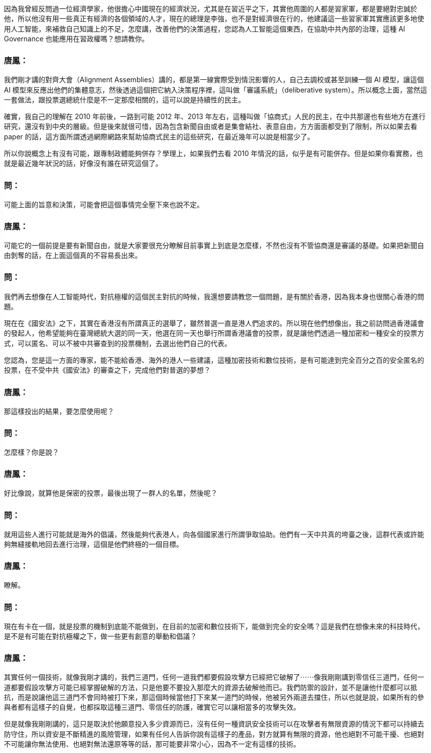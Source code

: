 因為我曾經反問過一位經濟學家，他很擔心中國現在的經濟狀況，尤其是在習近平之下，其實他周圍的人都是習家軍，都是要絕對忠誠於他，所以他沒有用一些真正有經濟的各個領域的人才，現在的總理是李強，也不是對經濟很在行的，他建議這一些習家軍其實應該更多地使用人工智能，來補救自己知識上的不足，怎麼講，改善他們的決策過程，您認為人工智能這個東西，在協助中共內部的治理，這種 AI Governance 也能應用在習政權嗎？想請教你。

### 唐鳳：
我們剛才講的對齊大會（Alignment Assemblies）講的，都是第一線實際受到情況影響的人，自己去調校或甚至訓練一個 AI 模型，讓這個 AI 模型來反應出他們的集體意志，然後透過這個把它納入決策程序裡，這叫做「審議系統」（deliberative system）。所以概念上面，當然這一套做法，跟投票選總統什麼是不一定那麼相關的，這可以說是持續性的民主。

確實，我自己的理解在 2010 年前後，一路到可能 2012 年、2013 年左右，這種叫做「協商式」人民的民主，在中共那邊也有些地方在進行研究，還沒有到中央的層級。但是後來就很可惜，因為包含新聞自由或者是集會結社、表意自由，方方面面都受到了限制，所以如果去看 paper 的話，這方面所謂透過網際網路來幫助協商式民主的這些研究，在最近幾年可以說是相當少了。

所以你說概念上有沒有可能，跟專制政體能夠併存？學理上，如果我們去看 2010 年情況的話，似乎是有可能併存。但是如果你看實務，也就是最近幾年狀況的話，好像沒有誰在研究這個了。

### 問：
可能上面的旨意和決策，可能會把這個事情完全壓下來也說不定。

### 唐鳳：
可能它的一個前提是要有新聞自由，就是大家要很充分瞭解目前事實上到底是怎麼樣，不然也沒有不管協商還是審議的基礎。如果把新聞自由剝奪的話，在上面這個真的不容易長出來。

### 問：
我們再去想像在人工智能時代，對抗極權的這個民主對抗的時候，我還想要請教您一個問題，是有關於香港，因為我本身也很關心香港的問題。

現在在《國安法》之下，其實在香港沒有所謂真正的選舉了，雖然普選一直是港人們追求的。所以現在他們想像出，我之前訪問過香港議會的發起人，他希望能夠在臺灣總統大選的同一天，他選在同一天也舉行所謂香港議會的投票，就是讓他們透過一種加密和一種安全的投票方式，可以匿名、可以不被中共審查到的投票機制，去選出他們自己的代表。

您認為，您是這一方面的專家，能不能給香港、海外的港人一些建議，這種加密技術和數位技術，是有可能達到完全百分之百的安全匿名的投票，在不受中共《國安法》的審查之下，完成他們對普選的夢想？

### 唐鳳：
那這樣投出的結果，要怎麼使用呢？

### 問：
怎麼樣？你是說？

### 唐鳳：
好比像說，就算他是保密的投票，最後出現了一群人的名單，然後呢？

### 問：
就用這些人進行可能就是海外的倡議，然後能夠代表港人，向各個國家進行所謂爭取協助。他們有一天中共真的垮臺之後，這群代表或許能夠無縫接軌地回去進行治理，這個是他們終極的一個目標。

### 唐鳳：
瞭解。

### 問：
現在有卡在一個，就是投票的機制到底能不能做到，在目前的加密和數位技術下，能做到完全的安全嗎？這是我們在想像未來的科技時代，是不是有可能在對抗極權之下，做一些更有創意的舉動和倡議？

### 唐鳳：
其實任何一個技術，就像我剛才講的，我們三道門，任何一道我們都要假設攻擊方已經把它破解了⋯⋯像我剛剛講到零信任三道門，任何一道都要假設攻擊方可能已經掌握破解的方法，只是他要不要投入那麼大的資源去破解他而已。我們防禦的設計，並不是讓他什麼都可以抵抗，而是說讓他這三道門不會同時被打下來，那這個時候當他打下來某一道門的時候，他被另外兩道去擋住，所以也就是說，如果所有的參與者都有這樣子的自覺，也都採取這種三道門、零信任的防護，確實它可以讓相當多的攻擊失效。

但是就像我剛剛講的，這只是取決於他願意投入多少資源而已，沒有任何一種資訊安全技術可以在攻擊者有無限資源的情況下都可以持續去防守住，所以資安是不斷精進的風險管理，如果有任何人告訴你說有這樣子的產品，對方就算有無限的資源，他也絕對不可能干擾、也絕對不可能讓你無法使用、也絕對無法還原等等的話，那可能要非常小心，因為不一定有這樣的技術。
